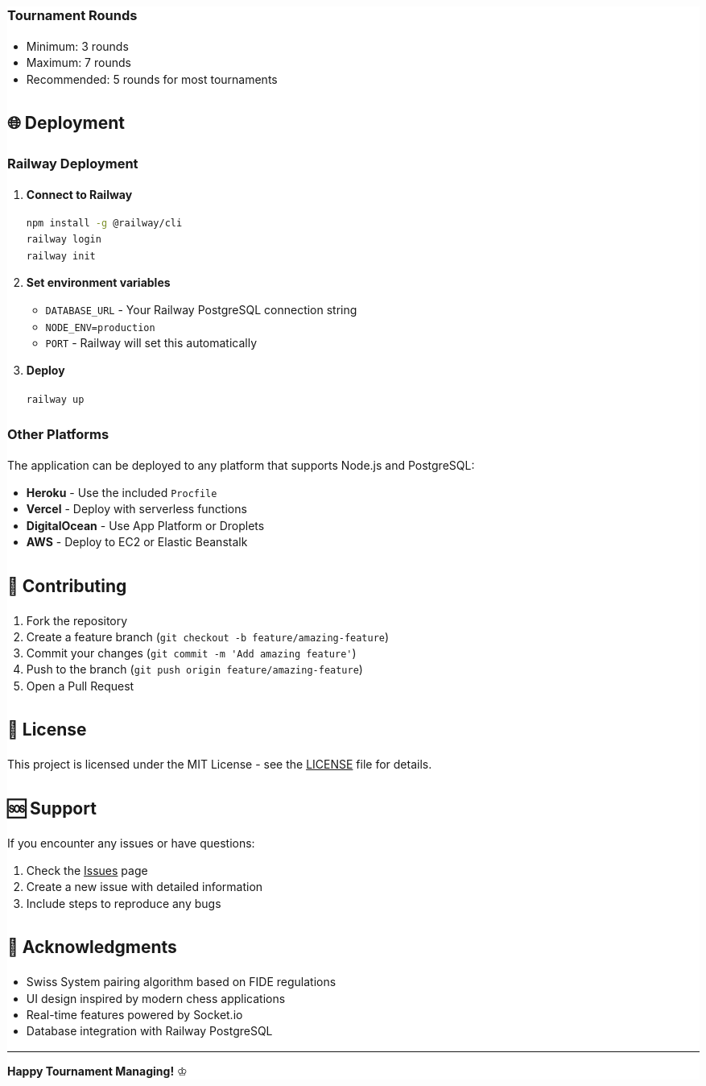 ### Tournament Rounds

- Minimum: 3 rounds
- Maximum: 7 rounds
- Recommended: 5 rounds for most tournaments

## 🌐 Deployment

### Railway Deployment

1. **Connect to Railway**
   ```bash
   npm install -g @railway/cli
   railway login
   railway init
   ```

2. **Set environment variables**
   - `DATABASE_URL` - Your Railway PostgreSQL connection string
   - `NODE_ENV=production`
   - `PORT` - Railway will set this automatically

3. **Deploy**
   ```bash
   railway up
   ```

### Other Platforms

The application can be deployed to any platform that supports Node.js and PostgreSQL:

- **Heroku** - Use the included `Procfile`
- **Vercel** - Deploy with serverless functions
- **DigitalOcean** - Use App Platform or Droplets
- **AWS** - Deploy to EC2 or Elastic Beanstalk

## 🤝 Contributing

1. Fork the repository
2. Create a feature branch (`git checkout -b feature/amazing-feature`)
3. Commit your changes (`git commit -m 'Add amazing feature'`)
4. Push to the branch (`git push origin feature/amazing-feature`)
5. Open a Pull Request

## 📝 License

This project is licensed under the MIT License - see the [LICENSE](LICENSE) file for details.

## 🆘 Support

If you encounter any issues or have questions:

1. Check the [Issues](https://github.com/your-repo/chesssystem/issues) page
2. Create a new issue with detailed information
3. Include steps to reproduce any bugs

## 🎉 Acknowledgments

- Swiss System pairing algorithm based on FIDE regulations
- UI design inspired by modern chess applications
- Real-time features powered by Socket.io
- Database integration with Railway PostgreSQL

---

**Happy Tournament Managing!** ♔
